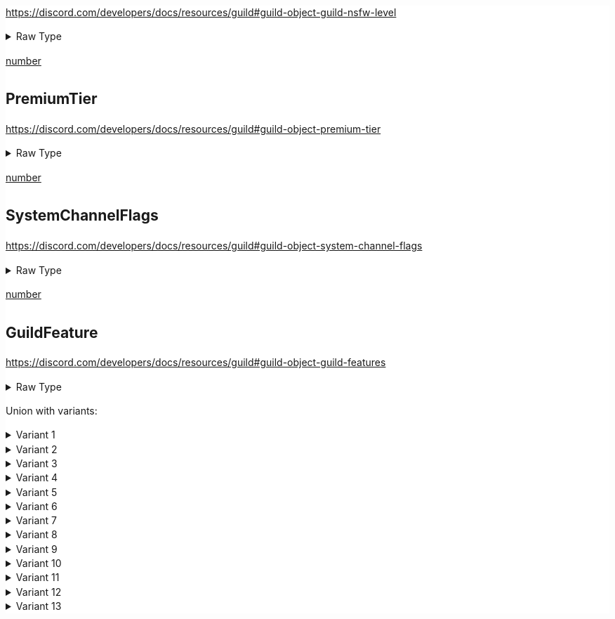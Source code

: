 https://discord.com/developers/docs/resources/guild#guild-object-guild-nsfw-level

<details><summary>Raw Type</summary></details>

[number](#number)

<div id="PremiumTier"></div>

## PremiumTier

https://discord.com/developers/docs/resources/guild#guild-object-premium-tier

<details><summary>Raw Type</summary></details>

[number](#number)

<div id="SystemChannelFlags"></div>

## SystemChannelFlags

https://discord.com/developers/docs/resources/guild#guild-object-system-channel-flags

<details><summary>Raw Type</summary></details>

[number](#number)

<div id="GuildFeature"></div>

## GuildFeature

https://discord.com/developers/docs/resources/guild#guild-object-guild-features

<details><summary>Raw Type</summary></details>

Union with variants:

<details><summary>Variant 1</summary></details>

<details><summary>Variant 2</summary></details>

<details><summary>Variant 3</summary></details>

<details><summary>Variant 4</summary></details>

<details><summary>Variant 5</summary></details>

<details><summary>Variant 6</summary></details>

<details><summary>Variant 7</summary></details>

<details><summary>Variant 8</summary></details>

<details><summary>Variant 9</summary></details>

<details><summary>Variant 10</summary></details>

<details><summary>Variant 11</summary></details>

<details><summary>Variant 12</summary></details>

<details><summary>Variant 13</summary></details>
